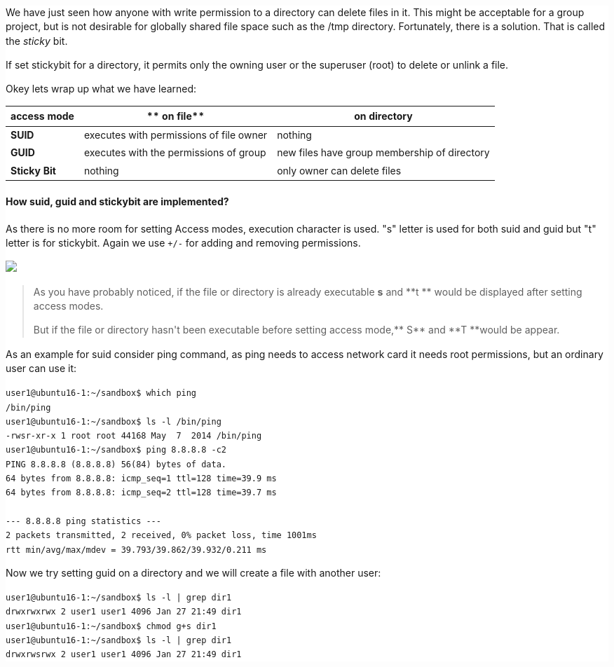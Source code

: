 We have just seen how anyone with write permission to a directory can delete files in it. This might be acceptable for a group project, but is not desirable for globally shared file space such as the /tmp directory. Fortunately, there is a solution.  That  is called the _sticky_ bit.

If set stickybit for a directory, it permits only the owning user or the superuser (root) to delete or unlink a file. 

Okey lets wrap up what we have learned:

| access mode    | ** on file**                            | **on directory**                             |
| -------------- | --------------------------------------- | -------------------------------------------- |
| **SUID**       | executes with permissions of file owner | nothing                                      |
| **GUID**       | executes with the permissions of group  | new files have group membership of directory |
| **Sticky Bit** | nothing                                 | only owner can delete files                  |

#### How suid, guid and stickybit are implemented?

As there is no more room for setting Access modes, execution character is used. "s" letter is used for both suid and guid but "t" letter is for stickybit. Again we use `+/-` for adding and removing permissions.

![](.gitbook/assets/permis-accessmodes.jpg)

> As you have probably noticed, if the file or directory is already executable  **s** and **t ** would be displayed  after setting access modes. 
>
> But if the file or directory hasn't been executable before setting access mode,** S** and **T **would be appear.

As an example for suid consider ping command, as ping needs to access network card it needs root permissions, but an ordinary user can use it:

```
user1@ubuntu16-1:~/sandbox$ which ping
/bin/ping
user1@ubuntu16-1:~/sandbox$ ls -l /bin/ping
-rwsr-xr-x 1 root root 44168 May  7  2014 /bin/ping
user1@ubuntu16-1:~/sandbox$ ping 8.8.8.8 -c2
PING 8.8.8.8 (8.8.8.8) 56(84) bytes of data.
64 bytes from 8.8.8.8: icmp_seq=1 ttl=128 time=39.9 ms
64 bytes from 8.8.8.8: icmp_seq=2 ttl=128 time=39.7 ms

--- 8.8.8.8 ping statistics ---
2 packets transmitted, 2 received, 0% packet loss, time 1001ms
rtt min/avg/max/mdev = 39.793/39.862/39.932/0.211 ms
```

Now we try setting guid on a directory and we will create a file with another user:

```
user1@ubuntu16-1:~/sandbox$ ls -l | grep dir1
drwxrwxrwx 2 user1 user1 4096 Jan 27 21:49 dir1
user1@ubuntu16-1:~/sandbox$ chmod g+s dir1
user1@ubuntu16-1:~/sandbox$ ls -l | grep dir1
drwxrwsrwx 2 user1 user1 4096 Jan 27 21:49 dir1
```
